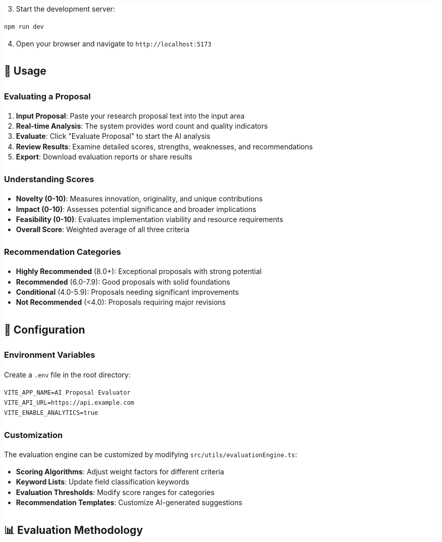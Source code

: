 3. Start the development server:
```bash
npm run dev
```

4. Open your browser and navigate to `http://localhost:5173`

## 🎯 Usage

### Evaluating a Proposal

1. **Input Proposal**: Paste your research proposal text into the input area
2. **Real-time Analysis**: The system provides word count and quality indicators
3. **Evaluate**: Click "Evaluate Proposal" to start the AI analysis
4. **Review Results**: Examine detailed scores, strengths, weaknesses, and recommendations
5. **Export**: Download evaluation reports or share results

### Understanding Scores

- **Novelty (0-10)**: Measures innovation, originality, and unique contributions
- **Impact (0-10)**: Assesses potential significance and broader implications
- **Feasibility (0-10)**: Evaluates implementation viability and resource requirements
- **Overall Score**: Weighted average of all three criteria

### Recommendation Categories

- **Highly Recommended** (8.0+): Exceptional proposals with strong potential
- **Recommended** (6.0-7.9): Good proposals with solid foundations
- **Conditional** (4.0-5.9): Proposals needing significant improvements
- **Not Recommended** (<4.0): Proposals requiring major revisions

## 🔧 Configuration

### Environment Variables

Create a `.env` file in the root directory:

```env
VITE_APP_NAME=AI Proposal Evaluator
VITE_API_URL=https://api.example.com
VITE_ENABLE_ANALYTICS=true
```

### Customization

The evaluation engine can be customized by modifying `src/utils/evaluationEngine.ts`:

- **Scoring Algorithms**: Adjust weight factors for different criteria
- **Keyword Lists**: Update field classification keywords
- **Evaluation Thresholds**: Modify score ranges for categories
- **Recommendation Templates**: Customize AI-generated suggestions

## 📊 Evaluation Methodology
